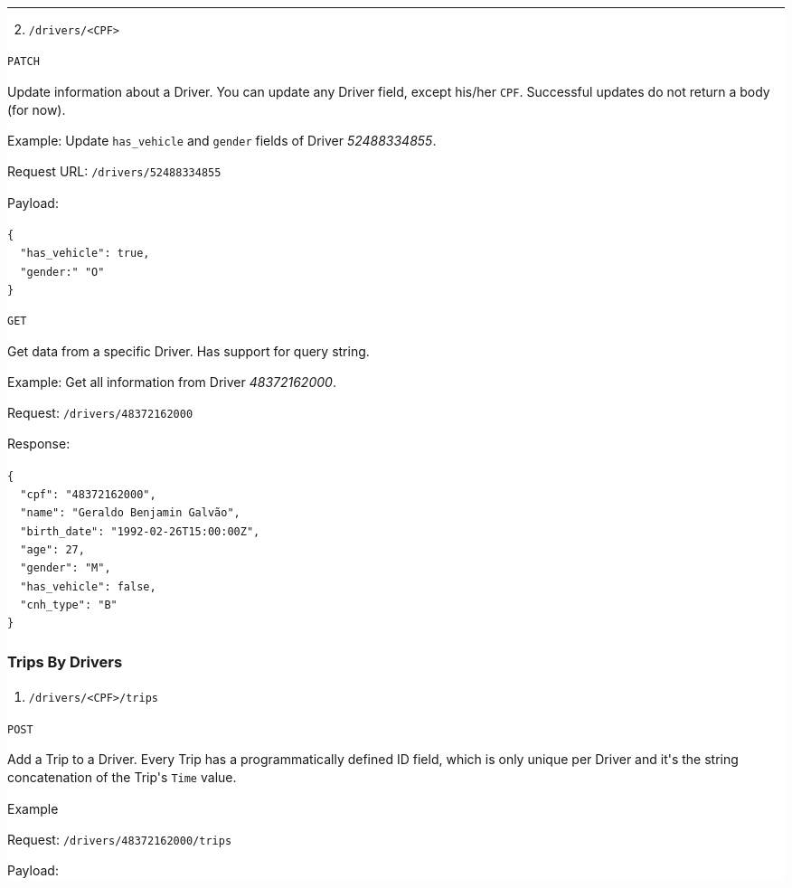 ***

2. `/drivers/<CPF>`

`PATCH`

Update information about a Driver.
You can update any Driver field, except his/her `CPF`.
Successful updates do not return a body (for now).

Example: Update `has_vehicle` and `gender` fields of Driver _52488334855_.

Request URL: `/drivers/52488334855`

Payload:
```
{
  "has_vehicle": true,
  "gender:" "O"
}
```

`GET`

Get data from a specific Driver.
Has support for query string.

Example: Get all information from Driver _48372162000_.

Request: `/drivers/48372162000`

Response:
```
{
  "cpf": "48372162000",
  "name": "Geraldo Benjamin Galvão",
  "birth_date": "1992-02-26T15:00:00Z",
  "age": 27,
  "gender": "M",
  "has_vehicle": false,
  "cnh_type": "B"
}
```

### Trips By Drivers

1. `/drivers/<CPF>/trips`

`POST`

Add a Trip to a Driver.
Every Trip has a programmatically defined ID field, which is only unique per Driver and it's the string concatenation of the Trip's `Time` value.

Example

Request: `/drivers/48372162000/trips`

Payload:
